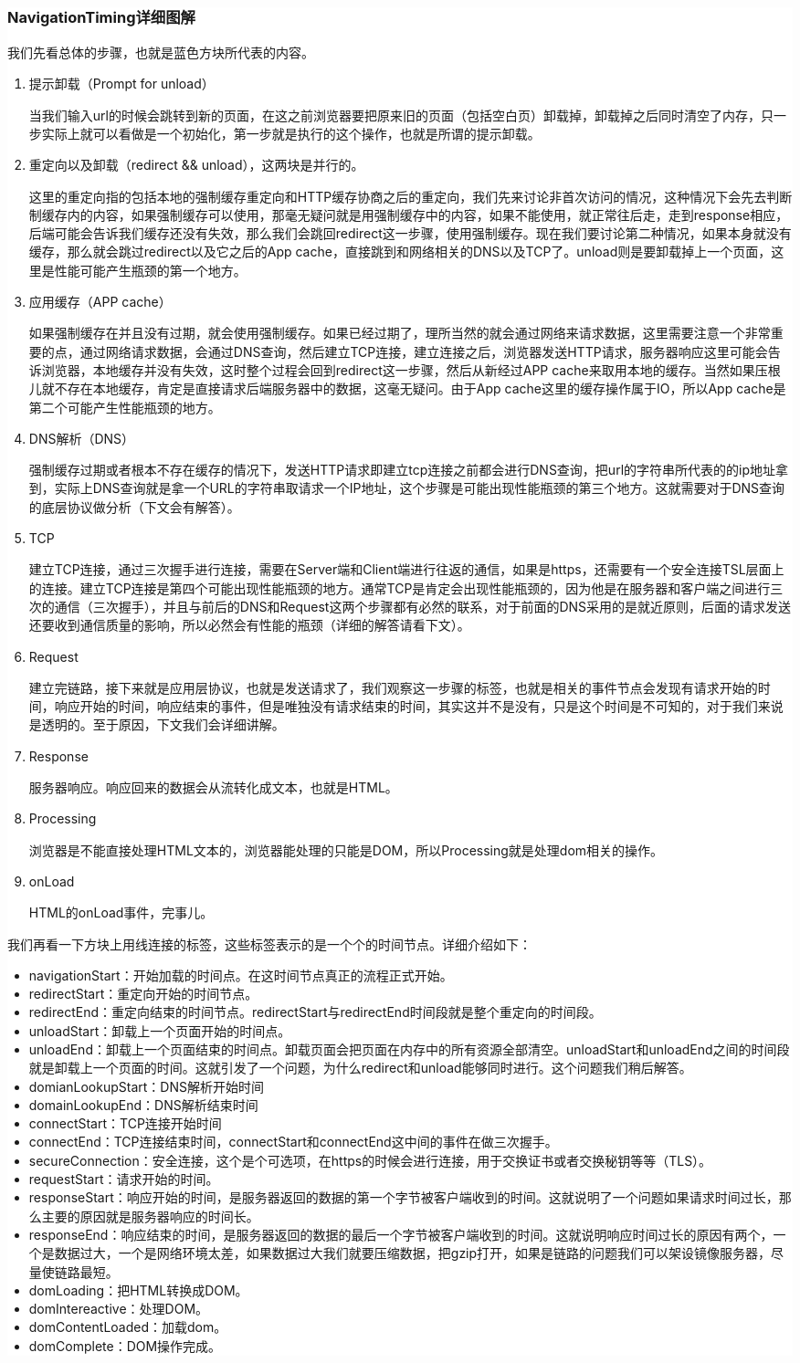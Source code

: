 ### NavigationTiming详细图解

我们先看总体的步骤，也就是蓝色方块所代表的内容。  

1. 提示卸载（Prompt for unload）

   当我们输入url的时候会跳转到新的页面，在这之前浏览器要把原来旧的页面（包括空白页）卸载掉，卸载掉之后同时清空了内存，只一步实际上就可以看做是一个初始化，第一步就是执行的这个操作，也就是所谓的提示卸载。

2. 重定向以及卸载（redirect && unload），这两块是并行的。

   这里的重定向指的包括本地的强制缓存重定向和HTTP缓存协商之后的重定向，我们先来讨论非首次访问的情况，这种情况下会先去判断制缓存内的内容，如果强制缓存可以使用，那毫无疑问就是用强制缓存中的内容，如果不能使用，就正常往后走，走到response相应，后端可能会告诉我们缓存还没有失效，那么我们会跳回redirect这一步骤，使用强制缓存。现在我们要讨论第二种情况，如果本身就没有缓存，那么就会跳过redirect以及它之后的App cache，直接跳到和网络相关的DNS以及TCP了。unload则是要卸载掉上一个页面，这里是性能可能产生瓶颈的第一个地方。

3. 应用缓存（APP cache）

   如果强制缓存在并且没有过期，就会使用强制缓存。如果已经过期了，理所当然的就会通过网络来请求数据，这里需要注意一个非常重要的点，通过网络请求数据，会通过DNS查询，然后建立TCP连接，建立连接之后，浏览器发送HTTP请求，服务器响应这里可能会告诉浏览器，本地缓存并没有失效，这时整个过程会回到redirect这一步骤，然后从新经过APP cache来取用本地的缓存。当然如果压根儿就不存在本地缓存，肯定是直接请求后端服务器中的数据，这毫无疑问。由于App cache这里的缓存操作属于IO，所以App cache是第二个可能产生性能瓶颈的地方。

4. DNS解析（DNS）

   强制缓存过期或者根本不存在缓存的情况下，发送HTTP请求即建立tcp连接之前都会进行DNS查询，把url的字符串所代表的的ip地址拿到，实际上DNS查询就是拿一个URL的字符串取请求一个IP地址，这个步骤是可能出现性能瓶颈的第三个地方。这就需要对于DNS查询的底层协议做分析（下文会有解答）。

5. TCP

   建立TCP连接，通过三次握手进行连接，需要在Server端和Client端进行往返的通信，如果是https，还需要有一个安全连接TSL层面上的连接。建立TCP连接是第四个可能出现性能瓶颈的地方。通常TCP是肯定会出现性能瓶颈的，因为他是在服务器和客户端之间进行三次的通信（三次握手），并且与前后的DNS和Request这两个步骤都有必然的联系，对于前面的DNS采用的是就近原则，后面的请求发送还要收到通信质量的影响，所以必然会有性能的瓶颈（详细的解答请看下文）。

6. Request

   建立完链路，接下来就是应用层协议，也就是发送请求了，我们观察这一步骤的标签，也就是相关的事件节点会发现有请求开始的时间，响应开始的时间，响应结束的事件，但是唯独没有请求结束的时间，其实这并不是没有，只是这个时间是不可知的，对于我们来说是透明的。至于原因，下文我们会详细讲解。

7. Response

   服务器响应。响应回来的数据会从流转化成文本，也就是HTML。

8. Processing

   浏览器是不能直接处理HTML文本的，浏览器能处理的只能是DOM，所以Processing就是处理dom相关的操作。

9. onLoad

   HTML的onLoad事件，完事儿。

我们再看一下方块上用线连接的标签，这些标签表示的是一个个的时间节点。详细介绍如下：  

+ navigationStart：开始加载的时间点。在这时间节点真正的流程正式开始。
+ redirectStart：重定向开始的时间节点。
+ redirectEnd：重定向结束的时间节点。redirectStart与redirectEnd时间段就是整个重定向的时间段。
+ unloadStart：卸载上一个页面开始的时间点。
+ unloadEnd：卸载上一个页面结束的时间点。卸载页面会把页面在内存中的所有资源全部清空。unloadStart和unloadEnd之间的时间段就是卸载上一个页面的时间。这就引发了一个问题，为什么redirect和unload能够同时进行。这个问题我们稍后解答。
+ domianLookupStart：DNS解析开始时间
+ domainLookupEnd：DNS解析结束时间
+ connectStart：TCP连接开始时间
+ connectEnd：TCP连接结束时间，connectStart和connectEnd这中间的事件在做三次握手。
+ secureConnection：安全连接，这个是个可选项，在https的时候会进行连接，用于交换证书或者交换秘钥等等（TLS）。
+ requestStart：请求开始的时间。
+ responseStart：响应开始的时间，是服务器返回的数据的第一个字节被客户端收到的时间。这就说明了一个问题如果请求时间过长，那么主要的原因就是服务器响应的时间长。
+ responseEnd：响应结束的时间，是服务器返回的数据的最后一个字节被客户端收到的时间。这就说明响应时间过长的原因有两个，一个是数据过大，一个是网络环境太差，如果数据过大我们就要压缩数据，把gzip打开，如果是链路的问题我们可以架设镜像服务器，尽量使链路最短。
+ domLoading：把HTML转换成DOM。
+ domIntereactive：处理DOM。
+ domContentLoaded：加载dom。
+ domComplete：DOM操作完成。

